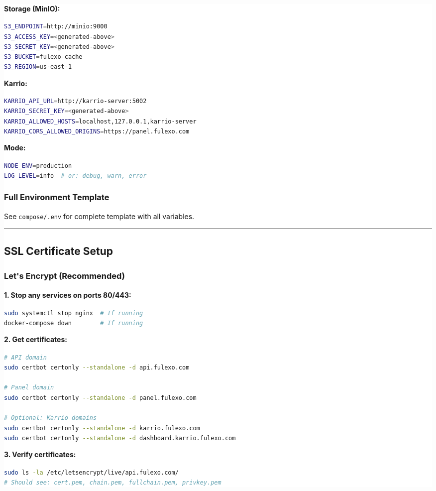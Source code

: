 **Storage (MinIO):**
```bash
S3_ENDPOINT=http://minio:9000
S3_ACCESS_KEY=<generated-above>
S3_SECRET_KEY=<generated-above>
S3_BUCKET=fulexo-cache
S3_REGION=us-east-1
```

**Karrio:**
```bash
KARRIO_API_URL=http://karrio-server:5002
KARRIO_SECRET_KEY=<generated-above>
KARRIO_ALLOWED_HOSTS=localhost,127.0.0.1,karrio-server
KARRIO_CORS_ALLOWED_ORIGINS=https://panel.fulexo.com
```

**Mode:**
```bash
NODE_ENV=production
LOG_LEVEL=info  # or: debug, warn, error
```

### Full Environment Template

See `compose/.env` for complete template with all variables.

---

## SSL Certificate Setup

### Let's Encrypt (Recommended)

**1. Stop any services on ports 80/443:**
```bash
sudo systemctl stop nginx  # If running
docker-compose down        # If running
```

**2. Get certificates:**
```bash
# API domain
sudo certbot certonly --standalone -d api.fulexo.com

# Panel domain
sudo certbot certonly --standalone -d panel.fulexo.com

# Optional: Karrio domains
sudo certbot certonly --standalone -d karrio.fulexo.com
sudo certbot certonly --standalone -d dashboard.karrio.fulexo.com
```

**3. Verify certificates:**
```bash
sudo ls -la /etc/letsencrypt/live/api.fulexo.com/
# Should see: cert.pem, chain.pem, fullchain.pem, privkey.pem
```
